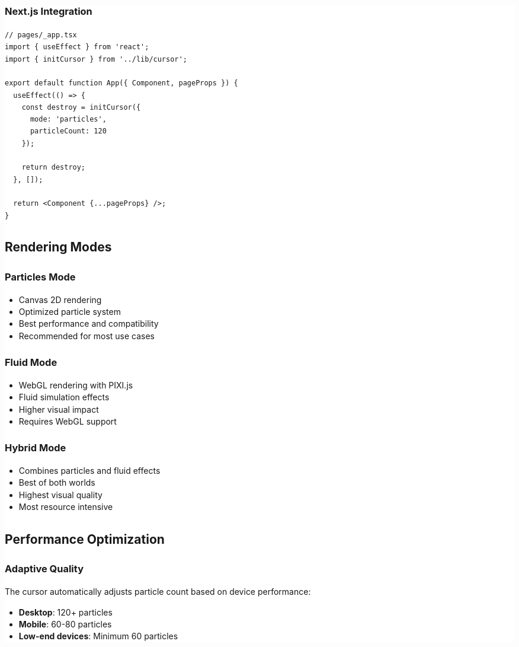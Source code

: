 ### Next.js Integration

```tsx
// pages/_app.tsx
import { useEffect } from 'react';
import { initCursor } from '../lib/cursor';

export default function App({ Component, pageProps }) {
  useEffect(() => {
    const destroy = initCursor({
      mode: 'particles',
      particleCount: 120
    });

    return destroy;
  }, []);

  return <Component {...pageProps} />;
}
```

## Rendering Modes

### Particles Mode
- Canvas 2D rendering
- Optimized particle system
- Best performance and compatibility
- Recommended for most use cases

### Fluid Mode
- WebGL rendering with PIXI.js
- Fluid simulation effects
- Higher visual impact
- Requires WebGL support

### Hybrid Mode
- Combines particles and fluid effects
- Best of both worlds
- Highest visual quality
- Most resource intensive

## Performance Optimization

### Adaptive Quality
The cursor automatically adjusts particle count based on device performance:
- **Desktop**: 120+ particles
- **Mobile**: 60-80 particles
- **Low-end devices**: Minimum 60 particles
